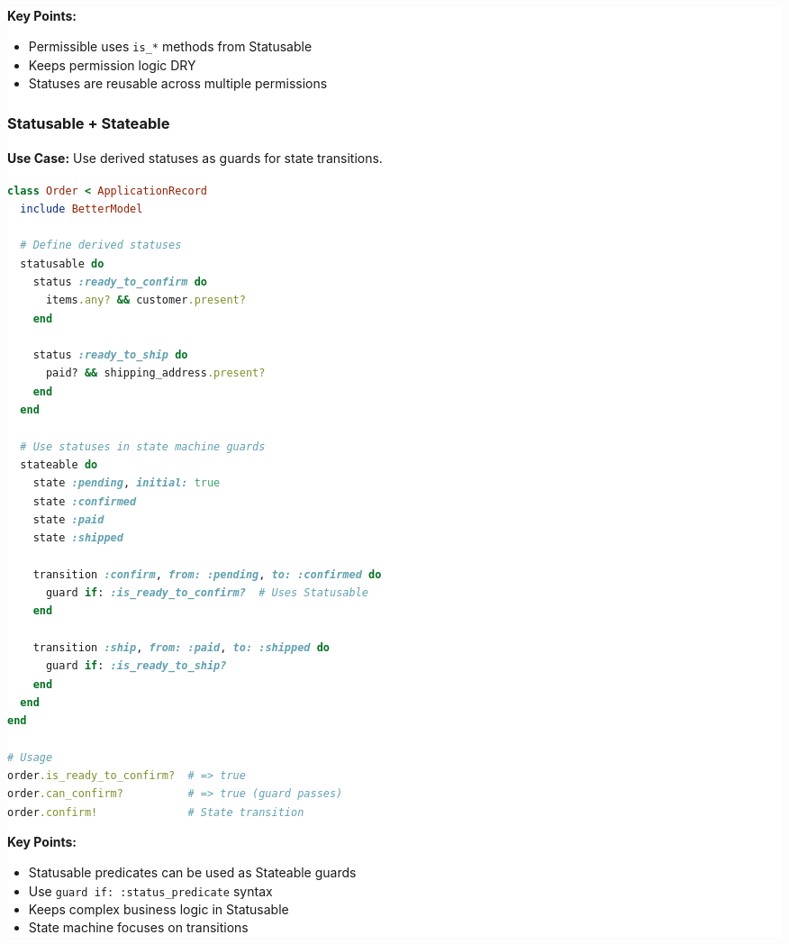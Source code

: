 **Key Points:**
- Permissible uses `is_*` methods from Statusable
- Keeps permission logic DRY
- Statuses are reusable across multiple permissions

### Statusable + Stateable

**Use Case:** Use derived statuses as guards for state transitions.

```ruby
class Order < ApplicationRecord
  include BetterModel

  # Define derived statuses
  statusable do
    status :ready_to_confirm do
      items.any? && customer.present?
    end

    status :ready_to_ship do
      paid? && shipping_address.present?
    end
  end

  # Use statuses in state machine guards
  stateable do
    state :pending, initial: true
    state :confirmed
    state :paid
    state :shipped

    transition :confirm, from: :pending, to: :confirmed do
      guard if: :is_ready_to_confirm?  # Uses Statusable
    end

    transition :ship, from: :paid, to: :shipped do
      guard if: :is_ready_to_ship?
    end
  end
end

# Usage
order.is_ready_to_confirm?  # => true
order.can_confirm?          # => true (guard passes)
order.confirm!              # State transition
```

**Key Points:**
- Statusable predicates can be used as Stateable guards
- Use `guard if: :status_predicate` syntax
- Keeps complex business logic in Statusable
- State machine focuses on transitions
